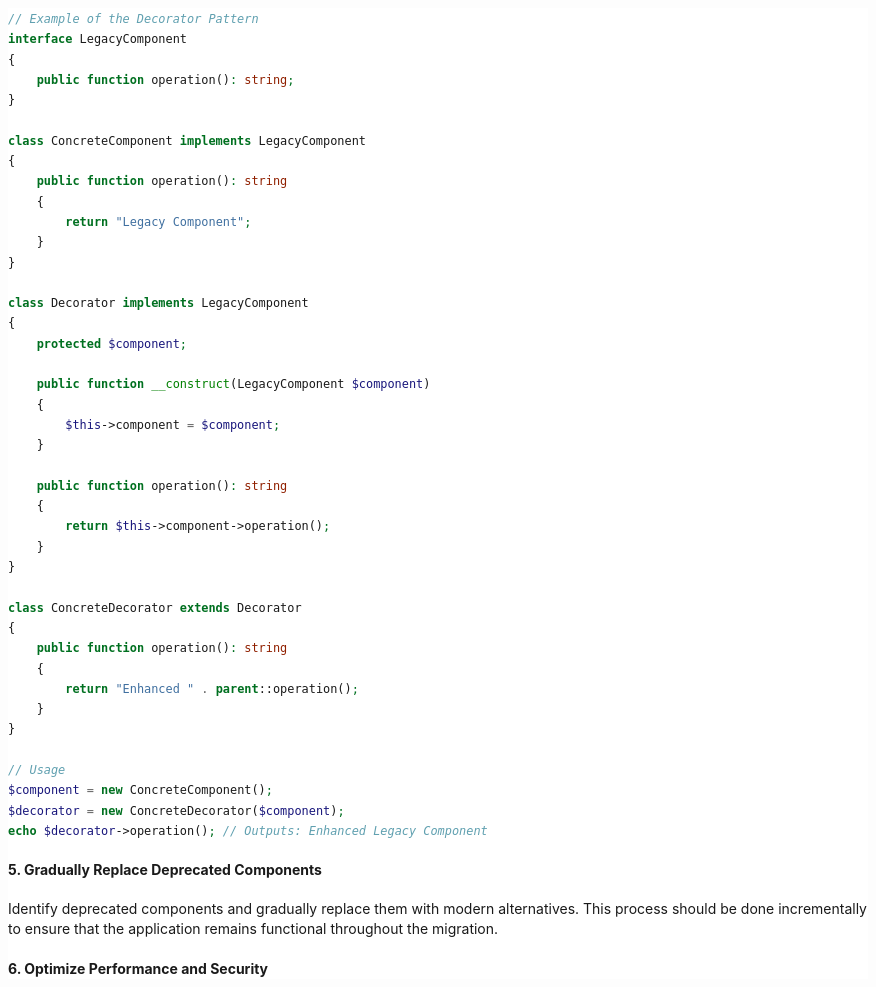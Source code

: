 ```php
// Example of the Decorator Pattern
interface LegacyComponent
{
    public function operation(): string;
}

class ConcreteComponent implements LegacyComponent
{
    public function operation(): string
    {
        return "Legacy Component";
    }
}

class Decorator implements LegacyComponent
{
    protected $component;

    public function __construct(LegacyComponent $component)
    {
        $this->component = $component;
    }

    public function operation(): string
    {
        return $this->component->operation();
    }
}

class ConcreteDecorator extends Decorator
{
    public function operation(): string
    {
        return "Enhanced " . parent::operation();
    }
}

// Usage
$component = new ConcreteComponent();
$decorator = new ConcreteDecorator($component);
echo $decorator->operation(); // Outputs: Enhanced Legacy Component
```

#### 5. Gradually Replace Deprecated Components

Identify deprecated components and gradually replace them with modern alternatives. This process should be done incrementally to ensure that the application remains functional throughout the migration.

#### 6. Optimize Performance and Security
